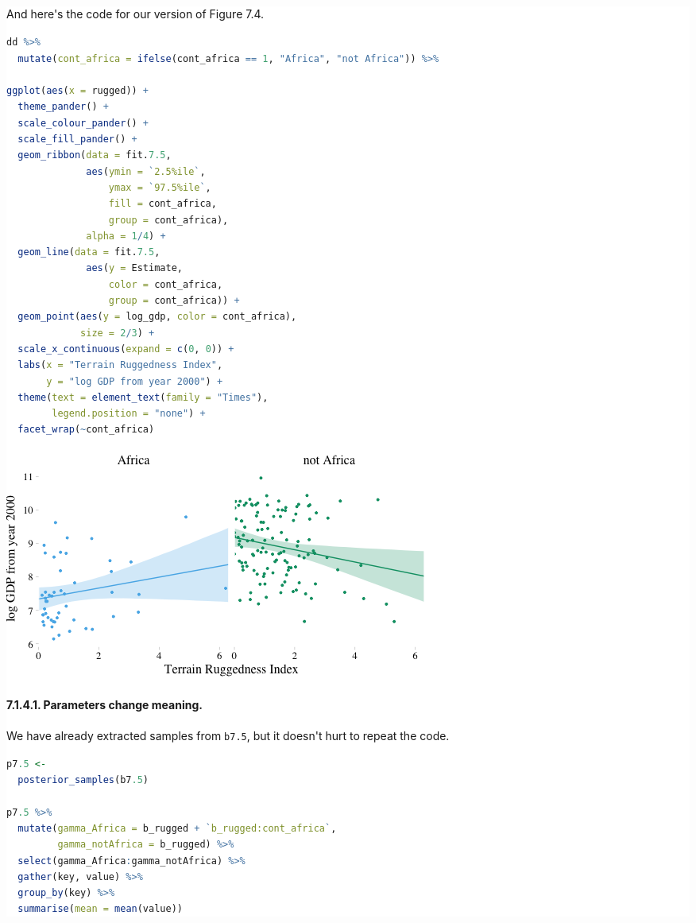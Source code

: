 And here's the code for our version of Figure 7.4.


```r
dd %>%
  mutate(cont_africa = ifelse(cont_africa == 1, "Africa", "not Africa")) %>%
  
ggplot(aes(x = rugged)) +
  theme_pander() + 
  scale_colour_pander() +
  scale_fill_pander() +
  geom_ribbon(data = fit.7.5,
              aes(ymin = `2.5%ile`, 
                  ymax = `97.5%ile`,
                  fill = cont_africa,
                  group = cont_africa),
              alpha = 1/4) +
  geom_line(data = fit.7.5,
              aes(y = Estimate, 
                  color = cont_africa,
                  group = cont_africa)) +
  geom_point(aes(y = log_gdp, color = cont_africa),
             size = 2/3) +
  scale_x_continuous(expand = c(0, 0)) +
  labs(x = "Terrain Ruggedness Index",
       y = "log GDP from year 2000") +
  theme(text = element_text(family = "Times"),
        legend.position = "none") +
  facet_wrap(~cont_africa)
```

![](Ch._07_Interactions_files/figure-html/unnamed-chunk-20-1.png)

#### 7.1.4.1. Parameters change meaning.

We have already extracted samples from `b7.5`, but it doesn't hurt to repeat the code.


```r
p7.5 <-
  posterior_samples(b7.5) 

p7.5 %>%
  mutate(gamma_Africa = b_rugged + `b_rugged:cont_africa`,
         gamma_notAfrica = b_rugged) %>%
  select(gamma_Africa:gamma_notAfrica) %>%
  gather(key, value) %>%
  group_by(key) %>%
  summarise(mean = mean(value))
```
